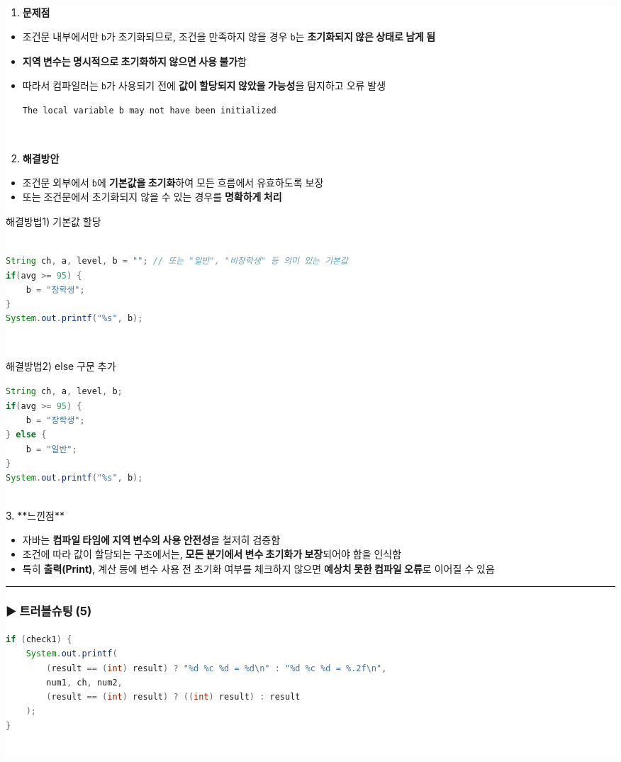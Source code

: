 1. **문제점**

* 조건문 내부에서만 `b`가 초기화되므로, 조건을 만족하지 않을 경우 `b`는 **초기화되지 않은 상태로 남게 됨**
* **지역 변수는 명시적으로 초기화하지 않으면 사용 불가**함
* 따라서 컴파일러는 `b`가 사용되기 전에 **값이 할당되지 않았을 가능성**을 탐지하고 오류 발생

  ```bash
  The local variable b may not have been initialized
  ```

<br/>

2. **해결방안**

* 조건문 외부에서 `b`에 **기본값을 초기화**하여 모든 흐름에서 유효하도록 보장
* 또는 조건문에서 초기화되지 않을 수 있는 경우를 **명확하게 처리**


해결방법1) 기본값 할당
```java

String ch, a, level, b = ""; // 또는 "일반", "비장학생" 등 의미 있는 기본값
if(avg >= 95) {
    b = "장학생";
}
System.out.printf("%s", b);
```
<br/>

해결방법2) else 구문 추가
```java
String ch, a, level, b;
if(avg >= 95) {
    b = "장학생";
} else {
    b = "일반";
}
System.out.printf("%s", b);
```
<br/>
3. **느낀점**

* 자바는 **컴파일 타임에 지역 변수의 사용 안전성**을 철저히 검증함
* 조건에 따라 값이 할당되는 구조에서는, **모든 분기에서 변수 초기화가 보장**되어야 함을 인식함
* 특히 **출력(Print)**, 계산 등에 변수 사용 전 초기화 여부를 체크하지 않으면 **예상치 못한 컴파일 오류**로 이어질 수 있음

---

### ▶ 트러블슈팅 (5)

```java
if (check1) {
    System.out.printf(
        (result == (int) result) ? "%d %c %d = %d\n" : "%d %c %d = %.2f\n",
        num1, ch, num2,
        (result == (int) result) ? ((int) result) : result
    );
}
```
<br/>
